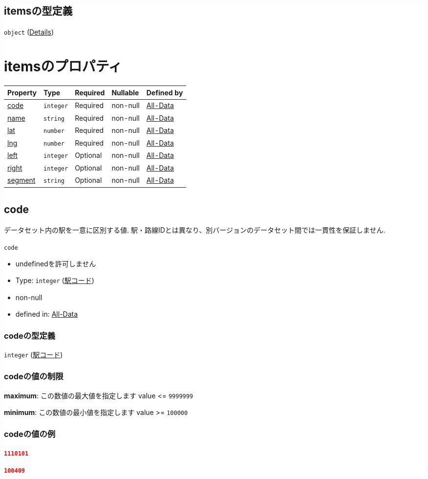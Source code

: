## itemsの型定義

`object` ([Details](data-properties-探索部分木リスト-items-properties-node_list-items.md))

# itemsのプロパティ

| Property            | Type      | Required | Nullable | Defined by                                                                                                                                                                            |
| :------------------ | :-------- | :------- | :------- | :------------------------------------------------------------------------------------------------------------------------------------------------------------------------------------ |
| [code](#code)       | `integer` | Required | non-null | [All-Data](data-properties-探索部分木リスト-items-properties-node_list-items-properties-駅コード.md "undefined#/properties/tree_segments/items/properties/node_list/items/properties/code")       |
| [name](#name)       | `string`  | Required | non-null | [All-Data](data-properties-探索部分木リスト-items-properties-node_list-items-properties-駅路線の名前.md "undefined#/properties/tree_segments/items/properties/node_list/items/properties/name")     |
| [lat](#lat)         | `number`  | Required | non-null | [All-Data](data-properties-探索部分木リスト-items-properties-node_list-items-properties-駅座標緯度.md "undefined#/properties/tree_segments/items/properties/node_list/items/properties/lat")       |
| [lng](#lng)         | `number`  | Required | non-null | [All-Data](data-properties-探索部分木リスト-items-properties-node_list-items-properties-駅座標経度.md "undefined#/properties/tree_segments/items/properties/node_list/items/properties/lng")       |
| [left](#left)       | `integer` | Optional | non-null | [All-Data](data-properties-探索部分木リスト-items-properties-node_list-items-properties-駅コード-1.md "undefined#/properties/tree_segments/items/properties/node_list/items/properties/left")     |
| [right](#right)     | `integer` | Optional | non-null | [All-Data](data-properties-探索部分木リスト-items-properties-node_list-items-properties-駅コード-2.md "undefined#/properties/tree_segments/items/properties/node_list/items/properties/right")    |
| [segment](#segment) | `string`  | Optional | non-null | [All-Data](data-properties-探索部分木リスト-items-properties-node_list-items-properties-segment.md "undefined#/properties/tree_segments/items/properties/node_list/items/properties/segment") |

## code

データセット内の駅を一意に区別する値. 駅・路線IDとは異なり、別バージョンのデータセット間では一貫性を保証しません.

`code`

*   undefinedを許可しません

*   Type: `integer` ([駅コード](data-properties-探索部分木リスト-items-properties-node_list-items-properties-駅コード.md))

*   non-null

*   defined in: [All-Data](data-properties-探索部分木リスト-items-properties-node_list-items-properties-駅コード.md "undefined#/properties/tree_segments/items/properties/node_list/items/properties/code")

### codeの型定義

`integer` ([駅コード](data-properties-探索部分木リスト-items-properties-node_list-items-properties-駅コード.md))

### codeの値の制限

**maximum**: この数値の最大値を指定します value <= `9999999`

**minimum**: この数値の最小値を指定します value >= `100000`

### codeの値の例

```json
1110101
```

```json
100409
```
